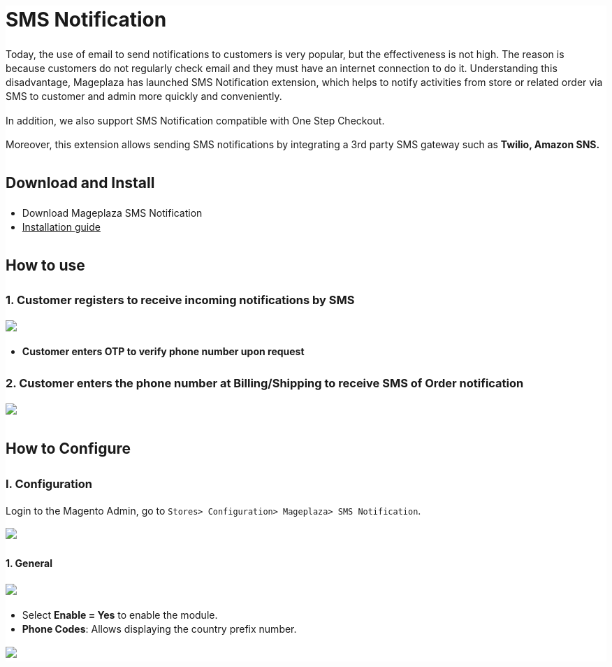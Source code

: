 # SMS Notification

Today, the use of email to send notifications to customers is very popular, but the effectiveness is not high. The reason is because customers do not regularly check email and they must have an internet connection to do it. Understanding this disadvantage, Mageplaza has launched SMS Notification extension, which helps to notify activities from store or related order via SMS to customer and admin more quickly and conveniently. 

In addition, we also support SMS Notification compatible with One Step Checkout. 

Moreover, this extension allows sending SMS notifications by integrating a 3rd party SMS gateway such as **Twilio, Amazon SNS.**

## Download and Install

- Download Mageplaza SMS Notification
- [Installation guide](https://www.mageplaza.com/install-magento-2-extension/)

## How to use

### 1. Customer registers to receive incoming notifications by SMS

![](https://i.imgur.com/jpa0gAZ.png)

- **Customer enters OTP to verify phone number upon request**

### 2. Customer enters the phone number at Billing/Shipping to receive SMS of Order notification

![](https://i.imgur.com/MAnRrEW.png)

## How to Configure

### I. Configuration

Login to the Magento Admin, go to `Stores> Configuration> Mageplaza> SMS Notification`.

![](https://i.imgur.com/9Wnil63.png)


#### 1. General

![](https://i.imgur.com/i85kFW4.png)

- Select **Enable = Yes** to enable the module.
- **Phone Codes**: Allows displaying the country prefix number.

![](https://i.imgur.com/Xk8mxKn.png)
